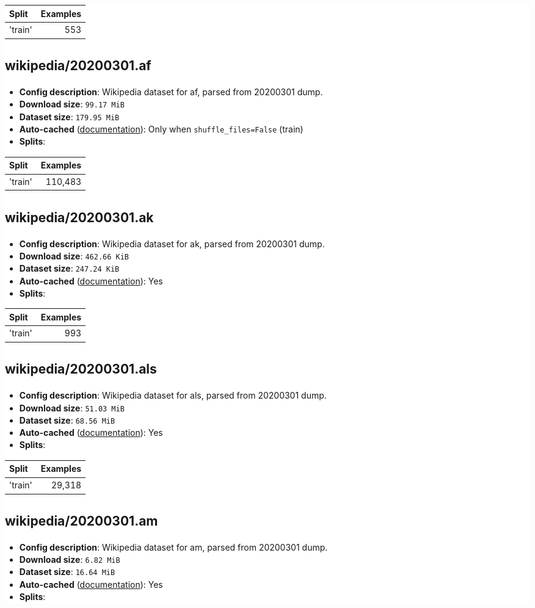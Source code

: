 Split   | Examples
:------ | -------:
'train' | 553

## wikipedia/20200301.af

*   **Config description**: Wikipedia dataset for af, parsed from 20200301 dump.
*   **Download size**: `99.17 MiB`
*   **Dataset size**: `179.95 MiB`
*   **Auto-cached**
    ([documentation](https://www.tensorflow.org/datasets/performances#auto-caching)):
    Only when `shuffle_files=False` (train)
*   **Splits**:

Split   | Examples
:------ | -------:
'train' | 110,483

## wikipedia/20200301.ak

*   **Config description**: Wikipedia dataset for ak, parsed from 20200301 dump.
*   **Download size**: `462.66 KiB`
*   **Dataset size**: `247.24 KiB`
*   **Auto-cached**
    ([documentation](https://www.tensorflow.org/datasets/performances#auto-caching)):
    Yes
*   **Splits**:

Split   | Examples
:------ | -------:
'train' | 993

## wikipedia/20200301.als

*   **Config description**: Wikipedia dataset for als, parsed from 20200301
    dump.
*   **Download size**: `51.03 MiB`
*   **Dataset size**: `68.56 MiB`
*   **Auto-cached**
    ([documentation](https://www.tensorflow.org/datasets/performances#auto-caching)):
    Yes
*   **Splits**:

Split   | Examples
:------ | -------:
'train' | 29,318

## wikipedia/20200301.am

*   **Config description**: Wikipedia dataset for am, parsed from 20200301 dump.
*   **Download size**: `6.82 MiB`
*   **Dataset size**: `16.64 MiB`
*   **Auto-cached**
    ([documentation](https://www.tensorflow.org/datasets/performances#auto-caching)):
    Yes
*   **Splits**:
